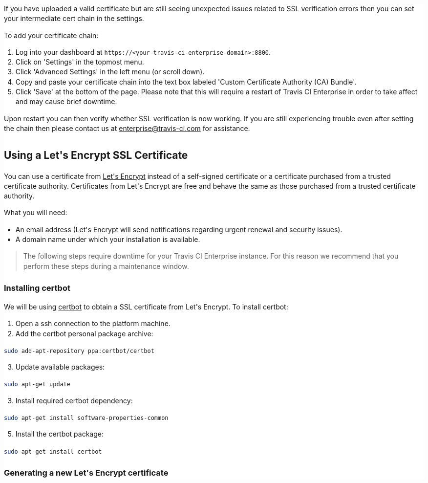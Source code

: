 If you have uploaded a valid certificate but are still seeing unexpected issues related to SSL verification errors then you can set your intermediate cert chain in the settings.

To add your certificate chain:

1. Log into your dashboard at `https://<your-travis-ci-enterprise-domain>:8800`.
2. Click on 'Settings' in the topmost menu.
3. Click 'Advanced Settings' in the left menu (or scroll down).
4. Copy and paste your certificate chain into the text box labeled 'Custom Certificate Authority (CA) Bundle'.
5. Click 'Save' at the bottom of the page. Please note that this will require a restart of Travis CI Enterprise in order to take affect and may cause brief downtime.

Upon restart you can then verify whether SSL verification is now working. If you are still experiencing trouble even after setting the chain then please contact us at [enterprise@travis-ci.com](mailto:enterprise@travis-ci.com) for assistance.

## Using a Let's Encrypt SSL Certificate

You can use a certificate from [Let's Encrypt](https://letsencrypt.org/) instead of a self-signed certificate or a certificate purchased from a trusted certificate authority. Certificates from Let's Encrypt are free and behave the same as those purchased from a trusted certificate authority.

What you will need:

- An email address (Let's Encrypt will send notifications regarding urgent renewal and security issues).
- A domain name under which your installation is available.

> The following steps require downtime for your Travis CI Enterprise instance. For this reason we recommend that you perform these steps during a maintenance window.

### Installing certbot

We will be using [certbot](https://certbot.eff.org/#ubuntutrusty-other) to obtain a SSL certificate from Let's Encrypt. To install certbot:

1. Open a ssh connection to the platform machine.
2. Add the certbot personal package archive:
  ```bash
  sudo add-apt-repository ppa:certbot/certbot
  ```
3. Update available packages:
  ```bash
  sudo apt-get update
  ```
3. Install required certbot dependency:
  ```bash
  sudo apt-get install software-properties-common
  ```
5. Install the certbot package:
  ```bash
  sudo apt-get install certbot
  ```

### Generating a new Let's Encrypt certificate
